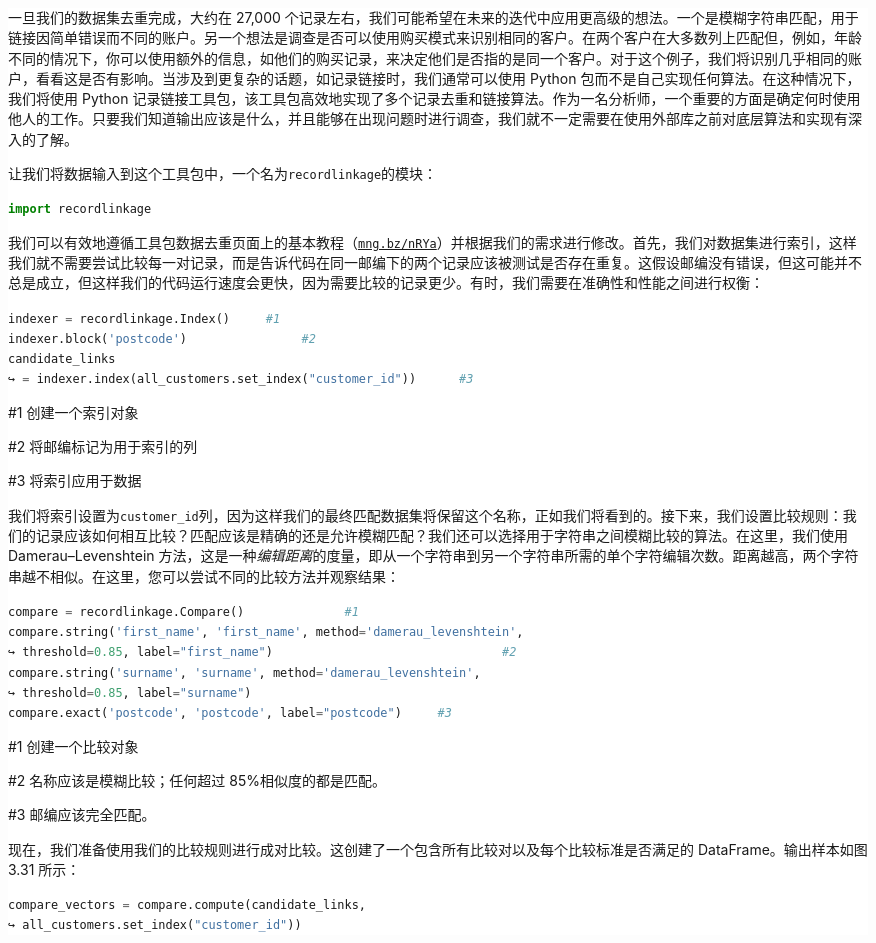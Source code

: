 一旦我们的数据集去重完成，大约在 27,000 个记录左右，我们可能希望在未来的迭代中应用更高级的想法。一个是模糊字符串匹配，用于链接因简单错误而不同的账户。另一个想法是调查是否可以使用购买模式来识别相同的客户。在两个客户在大多数列上匹配但，例如，年龄不同的情况下，你可以使用额外的信息，如他们的购买记录，来决定他们是否指的是同一个客户。对于这个例子，我们将识别几乎相同的账户，看看这是否有影响。当涉及到更复杂的话题，如记录链接时，我们通常可以使用 Python 包而不是自己实现任何算法。在这种情况下，我们将使用 Python 记录链接工具包，该工具包高效地实现了多个记录去重和链接算法。作为一名分析师，一个重要的方面是确定何时使用他人的工作。只要我们知道输出应该是什么，并且能够在出现问题时进行调查，我们就不一定需要在使用外部库之前对底层算法和实现有深入的了解。

让我们将数据输入到这个工具包中，一个名为`recordlinkage`的模块：

```py
import recordlinkage
```

我们可以有效地遵循工具包数据去重页面上的基本教程（[`mng.bz/nRYa`](https://mng.bz/nRYa)）并根据我们的需求进行修改。首先，我们对数据集进行索引，这样我们就不需要尝试比较每一对记录，而是告诉代码在同一邮编下的两个记录应该被测试是否存在重复。这假设邮编没有错误，但这可能并不总是成立，但这样我们的代码运行速度会更快，因为需要比较的记录更少。有时，我们需要在准确性和性能之间进行权衡：

```py
indexer = recordlinkage.Index()     #1
indexer.block('postcode')                #2
candidate_links
↪ = indexer.index(all_customers.set_index("customer_id"))      #3
```

#1 创建一个索引对象

#2 将邮编标记为用于索引的列

#3 将索引应用于数据

我们将索引设置为`customer_id`列，因为这样我们的最终匹配数据集将保留这个名称，正如我们将看到的。接下来，我们设置比较规则：我们的记录应该如何相互比较？匹配应该是精确的还是允许模糊匹配？我们还可以选择用于字符串之间模糊比较的算法。在这里，我们使用 Damerau–Levenshtein 方法，这是一种*编辑距离*的度量，即从一个字符串到另一个字符串所需的单个字符编辑次数。距离越高，两个字符串越不相似。在这里，您可以尝试不同的比较方法并观察结果：

```py
compare = recordlinkage.Compare()              #1
compare.string('first_name', 'first_name', method='damerau_levenshtein',
↪ threshold=0.85, label="first_name")                                #2
compare.string('surname', 'surname', method='damerau_levenshtein',
↪ threshold=0.85, label="surname")
compare.exact('postcode', 'postcode', label="postcode")     #3
```

#1 创建一个比较对象

#2 名称应该是模糊比较；任何超过 85%相似度的都是匹配。

#3 邮编应该完全匹配。

现在，我们准备使用我们的比较规则进行成对比较。这创建了一个包含所有比较对以及每个比较标准是否满足的 DataFrame。输出样本如图 3.31 所示：

```py
compare_vectors = compare.compute(candidate_links,
↪ all_customers.set_index("customer_id"))
```
